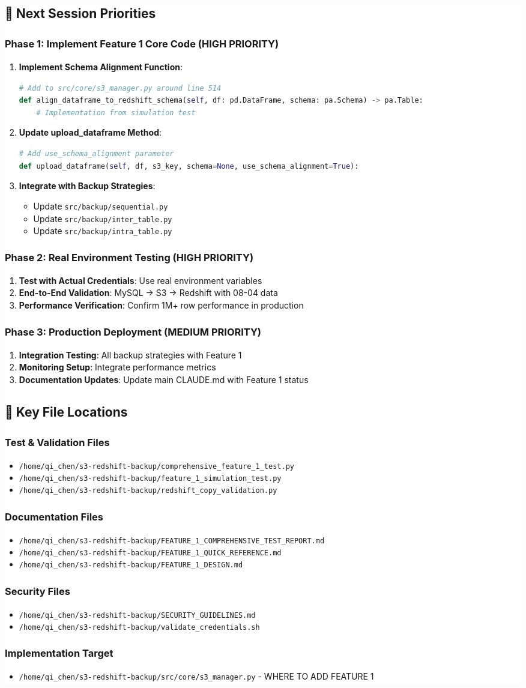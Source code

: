 ## 🎯 **Next Session Priorities**

### **Phase 1: Implement Feature 1 Core Code** (HIGH PRIORITY)
1. **Implement Schema Alignment Function**:
   ```python
   # Add to src/core/s3_manager.py around line 514
   def align_dataframe_to_redshift_schema(self, df: pd.DataFrame, schema: pa.Schema) -> pa.Table:
       # Implementation from simulation test
   ```

2. **Update upload_dataframe Method**:
   ```python
   # Add use_schema_alignment parameter
   def upload_dataframe(self, df, s3_key, schema=None, use_schema_alignment=True):
   ```

3. **Integrate with Backup Strategies**:
   - Update `src/backup/sequential.py`
   - Update `src/backup/inter_table.py` 
   - Update `src/backup/intra_table.py`

### **Phase 2: Real Environment Testing** (HIGH PRIORITY)
1. **Test with Actual Credentials**: Use real environment variables
2. **End-to-End Validation**: MySQL → S3 → Redshift with 08-04 data
3. **Performance Verification**: Confirm 1M+ row performance in production

### **Phase 3: Production Deployment** (MEDIUM PRIORITY)
1. **Integration Testing**: All backup strategies with Feature 1
2. **Monitoring Setup**: Integrate performance metrics
3. **Documentation Updates**: Update main CLAUDE.md with Feature 1 status

## 📂 **Key File Locations**

### **Test & Validation Files**
- `/home/qi_chen/s3-redshift-backup/comprehensive_feature_1_test.py`
- `/home/qi_chen/s3-redshift-backup/feature_1_simulation_test.py`
- `/home/qi_chen/s3-redshift-backup/redshift_copy_validation.py`

### **Documentation Files**
- `/home/qi_chen/s3-redshift-backup/FEATURE_1_COMPREHENSIVE_TEST_REPORT.md`
- `/home/qi_chen/s3-redshift-backup/FEATURE_1_QUICK_REFERENCE.md`
- `/home/qi_chen/s3-redshift-backup/FEATURE_1_DESIGN.md`

### **Security Files**
- `/home/qi_chen/s3-redshift-backup/SECURITY_GUIDELINES.md`
- `/home/qi_chen/s3-redshift-backup/validate_credentials.sh`

### **Implementation Target**
- `/home/qi_chen/s3-redshift-backup/src/core/s3_manager.py` - WHERE TO ADD FEATURE 1
